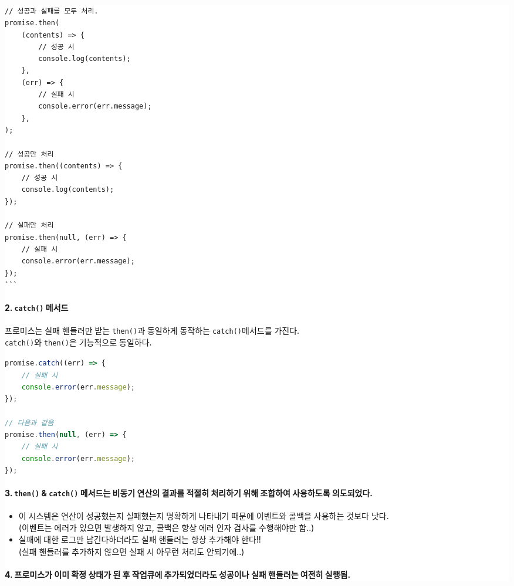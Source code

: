     // 성공과 실패를 모두 처리.
    promise.then(
        (contents) => {
            // 성공 시
            console.log(contents);
        },
        (err) => {
            // 실패 시
            console.error(err.message);
        },
    );

    // 성공만 처리
    promise.then((contents) => {
        // 성공 시
        console.log(contents);
    });

    // 실패만 처리
    promise.then(null, (err) => {
        // 실패 시
        console.error(err.message);
    });
    ```

#### **2.** `catch()` 메서드

프로미스는 실패 핸들러만 받는 `then()`과 동일하게 동작하는 `catch()`메서드를 가진다.  
`catch()`와 `then()`은 기능적으로 동일하다.

```js
promise.catch((err) => {
    // 실패 시
    console.error(err.message);
});

// 다음과 같음
promise.then(null, (err) => {
    // 실패 시
    console.error(err.message);
});
```

#### **3.** `then()` & `catch()` 메서드는 비동기 연산의 결과를 적절히 처리하기 위해 조합하여 사용하도록 의도되었다.

-   이 시스템은 연산이 성공했는지 실패했는지 명확하게 나타내기 때문에 이벤트와 콜백을 사용하는 것보다 낫다.  
     (이벤트는 에러가 있으면 발생하지 않고, 콜백은 항상 에러 인자 검사를 수행해야만 함..)
-   실패에 대한 로그만 남긴다하더라도 실패 핸들러는 항상 추가해야 한다!!  
     (실패 핸들러를 추가하지 않으면 실패 시 아무런 처리도 안되기에..)

#### **4.** 프로미스가 이미 확정 상태가 된 후 작업큐에 추가되었더라도 성공이나 실패 핸들러는 여전히 실행됨.
